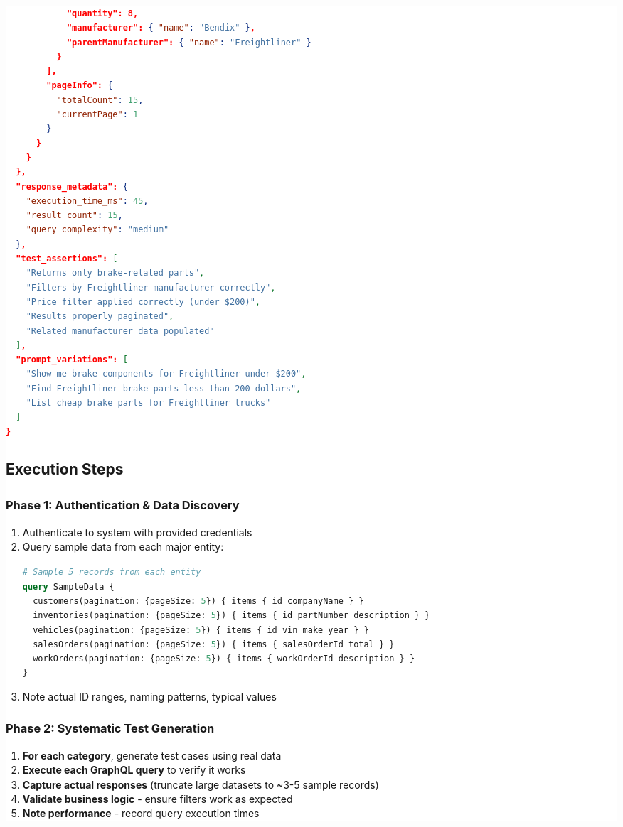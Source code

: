```json
            "quantity": 8,
            "manufacturer": { "name": "Bendix" },
            "parentManufacturer": { "name": "Freightliner" }
          }
        ],
        "pageInfo": {
          "totalCount": 15,
          "currentPage": 1
        }
      }
    }
  },
  "response_metadata": {
    "execution_time_ms": 45,
    "result_count": 15,
    "query_complexity": "medium"
  },
  "test_assertions": [
    "Returns only brake-related parts",
    "Filters by Freightliner manufacturer correctly", 
    "Price filter applied correctly (under $200)",
    "Results properly paginated",
    "Related manufacturer data populated"
  ],
  "prompt_variations": [
    "Show me brake components for Freightliner under $200",
    "Find Freightliner brake parts less than 200 dollars",
    "List cheap brake parts for Freightliner trucks"
  ]
}
```

## Execution Steps

### Phase 1: Authentication & Data Discovery
1. Authenticate to system with provided credentials
2. Query sample data from each major entity:
   ```graphql
   # Sample 5 records from each entity
   query SampleData {
     customers(pagination: {pageSize: 5}) { items { id companyName } }
     inventories(pagination: {pageSize: 5}) { items { id partNumber description } }
     vehicles(pagination: {pageSize: 5}) { items { id vin make year } }
     salesOrders(pagination: {pageSize: 5}) { items { salesOrderId total } }
     workOrders(pagination: {pageSize: 5}) { items { workOrderId description } }
   }
   ```
3. Note actual ID ranges, naming patterns, typical values

### Phase 2: Systematic Test Generation
1. **For each category**, generate test cases using real data
2. **Execute each GraphQL query** to verify it works
3. **Capture actual responses** (truncate large datasets to ~3-5 sample records)
4. **Validate business logic** - ensure filters work as expected
5. **Note performance** - record query execution times
